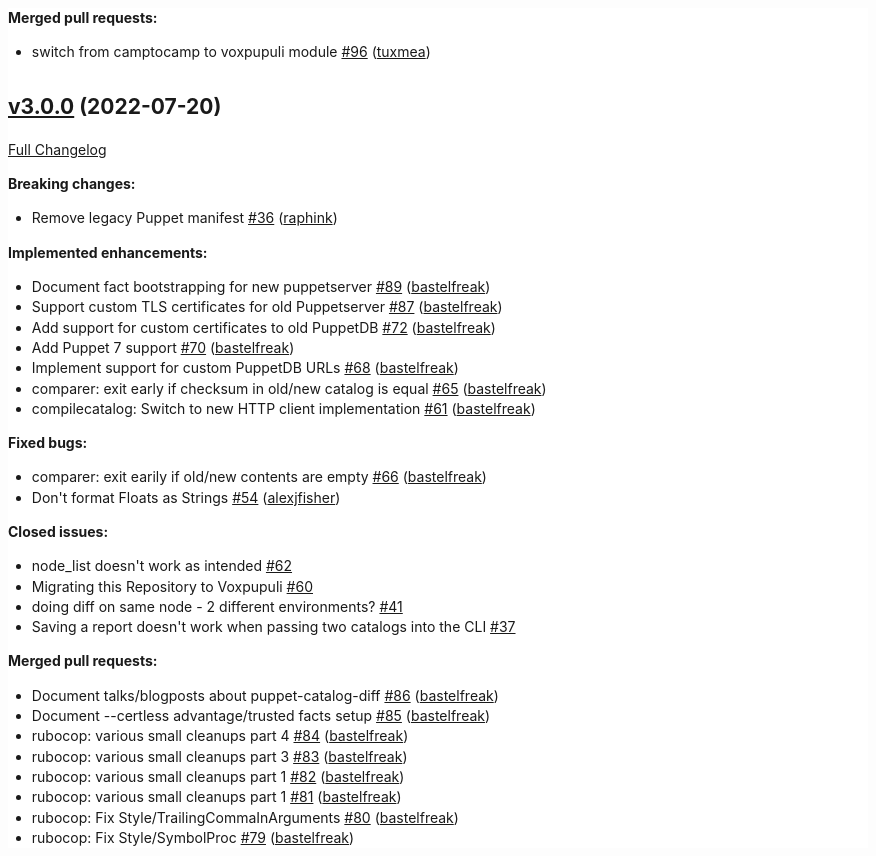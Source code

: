 **Merged pull requests:**

- switch from camptocamp to voxpupuli module [\#96](https://github.com/voxpupuli/puppet-catalog_diff/pull/96) ([tuxmea](https://github.com/tuxmea))

## [v3.0.0](https://github.com/voxpupuli/puppet-catalog_diff/tree/v3.0.0) (2022-07-20)

[Full Changelog](https://github.com/voxpupuli/puppet-catalog_diff/compare/v2.3.0...v3.0.0)

**Breaking changes:**

- Remove legacy Puppet manifest [\#36](https://github.com/voxpupuli/puppet-catalog_diff/pull/36) ([raphink](https://github.com/raphink))

**Implemented enhancements:**

- Document fact bootstrapping for new puppetserver [\#89](https://github.com/voxpupuli/puppet-catalog_diff/pull/89) ([bastelfreak](https://github.com/bastelfreak))
- Support custom TLS certificates for old Puppetserver [\#87](https://github.com/voxpupuli/puppet-catalog_diff/pull/87) ([bastelfreak](https://github.com/bastelfreak))
- Add support for custom certificates to old PuppetDB [\#72](https://github.com/voxpupuli/puppet-catalog_diff/pull/72) ([bastelfreak](https://github.com/bastelfreak))
- Add Puppet 7 support [\#70](https://github.com/voxpupuli/puppet-catalog_diff/pull/70) ([bastelfreak](https://github.com/bastelfreak))
- Implement support for custom PuppetDB URLs [\#68](https://github.com/voxpupuli/puppet-catalog_diff/pull/68) ([bastelfreak](https://github.com/bastelfreak))
- comparer: exit early if checksum in old/new catalog is equal [\#65](https://github.com/voxpupuli/puppet-catalog_diff/pull/65) ([bastelfreak](https://github.com/bastelfreak))
- compilecatalog: Switch to new HTTP client implementation [\#61](https://github.com/voxpupuli/puppet-catalog_diff/pull/61) ([bastelfreak](https://github.com/bastelfreak))

**Fixed bugs:**

- comparer: exit earily if old/new contents are empty [\#66](https://github.com/voxpupuli/puppet-catalog_diff/pull/66) ([bastelfreak](https://github.com/bastelfreak))
- Don't format Floats as Strings [\#54](https://github.com/voxpupuli/puppet-catalog_diff/pull/54) ([alexjfisher](https://github.com/alexjfisher))

**Closed issues:**

- node\_list doesn't work as intended [\#62](https://github.com/voxpupuli/puppet-catalog_diff/issues/62)
- Migrating this Repository to Voxpupuli [\#60](https://github.com/voxpupuli/puppet-catalog_diff/issues/60)
- doing diff on same node - 2 different environments? [\#41](https://github.com/voxpupuli/puppet-catalog_diff/issues/41)
- Saving a report doesn't work when passing two catalogs into the CLI [\#37](https://github.com/voxpupuli/puppet-catalog_diff/issues/37)

**Merged pull requests:**

- Document talks/blogposts about puppet-catalog-diff [\#86](https://github.com/voxpupuli/puppet-catalog_diff/pull/86) ([bastelfreak](https://github.com/bastelfreak))
- Document --certless advantage/trusted facts setup [\#85](https://github.com/voxpupuli/puppet-catalog_diff/pull/85) ([bastelfreak](https://github.com/bastelfreak))
- rubocop: various small cleanups part 4 [\#84](https://github.com/voxpupuli/puppet-catalog_diff/pull/84) ([bastelfreak](https://github.com/bastelfreak))
- rubocop: various small cleanups part 3 [\#83](https://github.com/voxpupuli/puppet-catalog_diff/pull/83) ([bastelfreak](https://github.com/bastelfreak))
- rubocop: various small cleanups part 1 [\#82](https://github.com/voxpupuli/puppet-catalog_diff/pull/82) ([bastelfreak](https://github.com/bastelfreak))
- rubocop: various small cleanups part 1 [\#81](https://github.com/voxpupuli/puppet-catalog_diff/pull/81) ([bastelfreak](https://github.com/bastelfreak))
- rubocop: Fix Style/TrailingCommaInArguments [\#80](https://github.com/voxpupuli/puppet-catalog_diff/pull/80) ([bastelfreak](https://github.com/bastelfreak))
- rubocop: Fix Style/SymbolProc [\#79](https://github.com/voxpupuli/puppet-catalog_diff/pull/79) ([bastelfreak](https://github.com/bastelfreak))